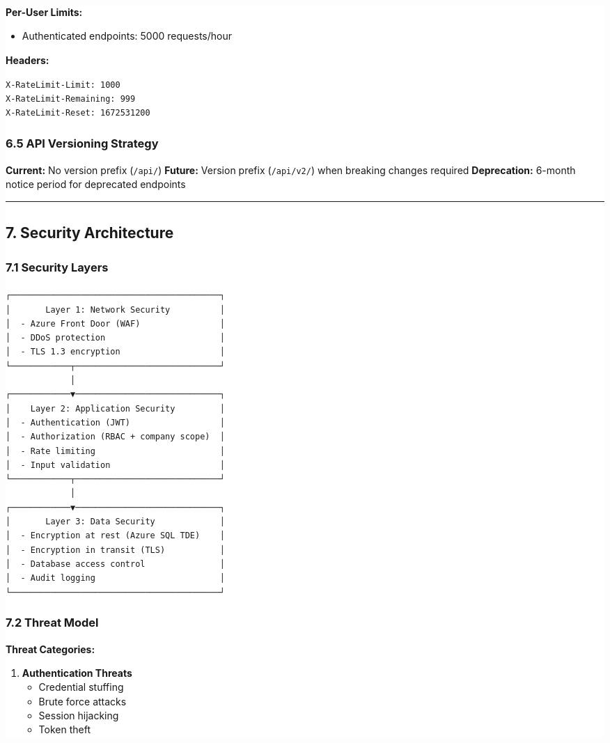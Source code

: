 **Per-User Limits:**
- Authenticated endpoints: 5000 requests/hour

**Headers:**
```
X-RateLimit-Limit: 1000
X-RateLimit-Remaining: 999
X-RateLimit-Reset: 1672531200
```

### 6.5 API Versioning Strategy

**Current:** No version prefix (`/api/`)
**Future:** Version prefix (`/api/v2/`) when breaking changes required
**Deprecation:** 6-month notice period for deprecated endpoints

---

## 7. Security Architecture

### 7.1 Security Layers

```
┌──────────────────────────────────────────┐
│       Layer 1: Network Security          │
│  - Azure Front Door (WAF)                │
│  - DDoS protection                       │
│  - TLS 1.3 encryption                    │
└────────────┬─────────────────────────────┘
             │
┌────────────▼─────────────────────────────┐
│    Layer 2: Application Security         │
│  - Authentication (JWT)                  │
│  - Authorization (RBAC + company scope)  │
│  - Rate limiting                         │
│  - Input validation                      │
└────────────┬─────────────────────────────┘
             │
┌────────────▼─────────────────────────────┐
│       Layer 3: Data Security             │
│  - Encryption at rest (Azure SQL TDE)    │
│  - Encryption in transit (TLS)           │
│  - Database access control               │
│  - Audit logging                         │
└──────────────────────────────────────────┘
```

### 7.2 Threat Model

**Threat Categories:**

1. **Authentication Threats**
   - Credential stuffing
   - Brute force attacks
   - Session hijacking
   - Token theft
